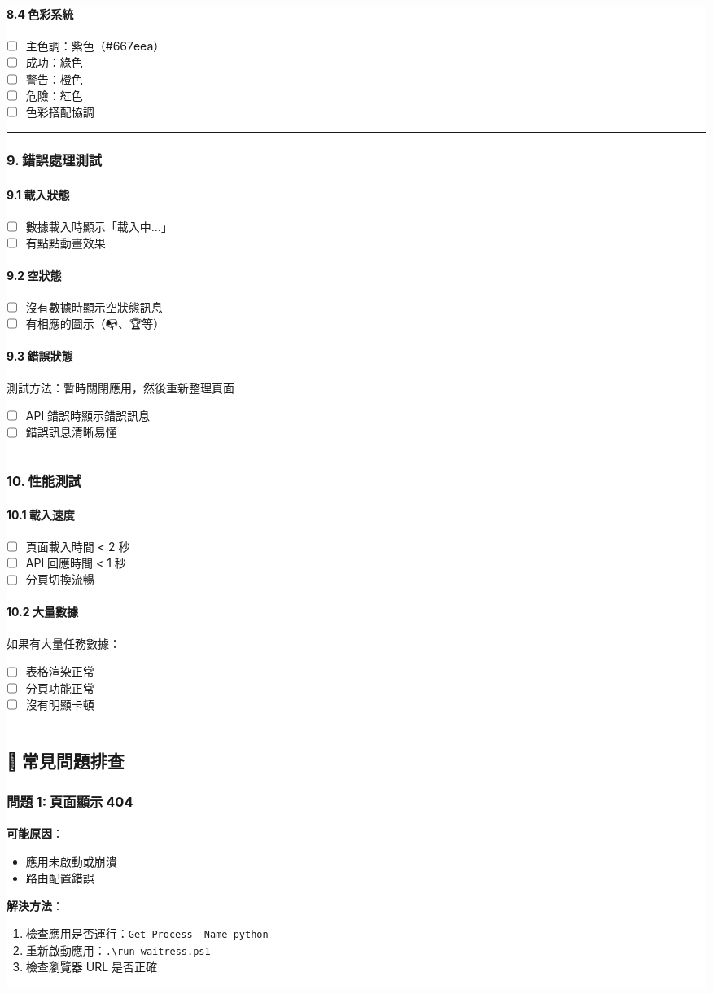 #### 8.4 色彩系統
- [ ] 主色調：紫色（#667eea）
- [ ] 成功：綠色
- [ ] 警告：橙色
- [ ] 危險：紅色
- [ ] 色彩搭配協調

---

### 9. 錯誤處理測試

#### 9.1 載入狀態
- [ ] 數據載入時顯示「載入中...」
- [ ] 有點點動畫效果

#### 9.2 空狀態
- [ ] 沒有數據時顯示空狀態訊息
- [ ] 有相應的圖示（📭、🏆等）

#### 9.3 錯誤狀態
測試方法：暫時關閉應用，然後重新整理頁面
- [ ] API 錯誤時顯示錯誤訊息
- [ ] 錯誤訊息清晰易懂

---

### 10. 性能測試

#### 10.1 載入速度
- [ ] 頁面載入時間 < 2 秒
- [ ] API 回應時間 < 1 秒
- [ ] 分頁切換流暢

#### 10.2 大量數據
如果有大量任務數據：
- [ ] 表格渲染正常
- [ ] 分頁功能正常
- [ ] 沒有明顯卡頓

---

## 🐛 常見問題排查

### 問題 1: 頁面顯示 404

**可能原因**：
- 應用未啟動或崩潰
- 路由配置錯誤

**解決方法**：
1. 檢查應用是否運行：`Get-Process -Name python`
2. 重新啟動應用：`.\run_waitress.ps1`
3. 檢查瀏覽器 URL 是否正確

---